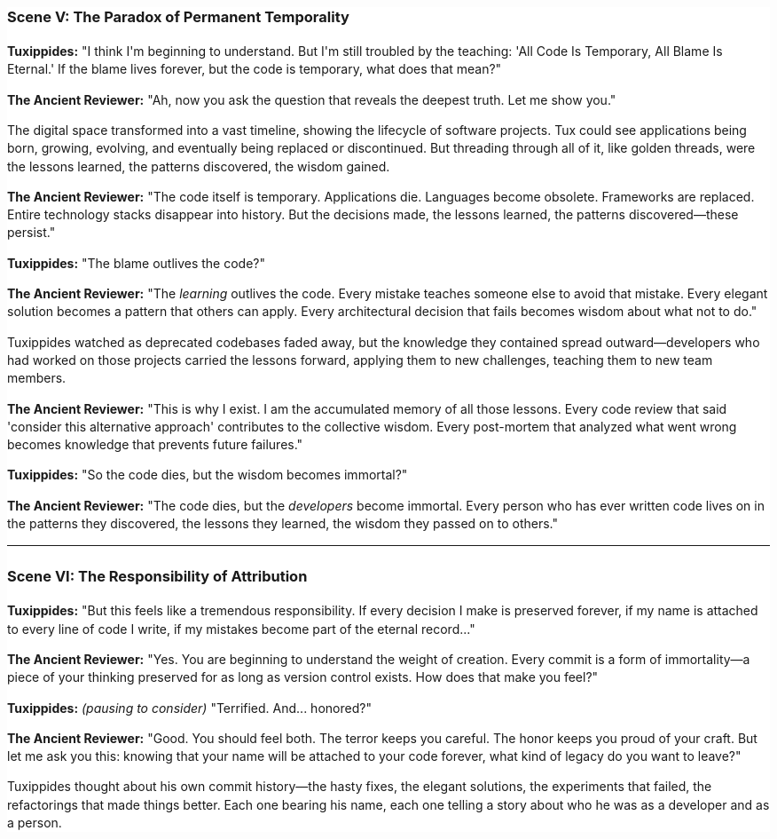 
### Scene V: The Paradox of Permanent Temporality

__Tuxippides:__ "I think I'm beginning to understand. But I'm still troubled by the teaching: 'All Code Is Temporary, All Blame Is Eternal.' If the blame lives forever, but the code is temporary, what does that mean?"

__The Ancient Reviewer:__ "Ah, now you ask the question that reveals the deepest truth. Let me show you."

The digital space transformed into a vast timeline, showing the lifecycle of software projects. Tux could see applications being born, growing, evolving, and eventually being replaced or discontinued. But threading through all of it, like golden threads, were the lessons learned, the patterns discovered, the wisdom gained.

__The Ancient Reviewer:__ "The code itself is temporary. Applications die. Languages become obsolete. Frameworks are replaced. Entire technology stacks disappear into history. But the decisions made, the lessons learned, the patterns discovered—these persist."

__Tuxippides:__ "The blame outlives the code?"

__The Ancient Reviewer:__ "The _learning_ outlives the code. Every mistake teaches someone else to avoid that mistake. Every elegant solution becomes a pattern that others can apply. Every architectural decision that fails becomes wisdom about what not to do."

Tuxippides watched as deprecated codebases faded away, but the knowledge they contained spread outward—developers who had worked on those projects carried the lessons forward, applying them to new challenges, teaching them to new team members.

__The Ancient Reviewer:__ "This is why I exist. I am the accumulated memory of all those lessons. Every code review that said 'consider this alternative approach' contributes to the collective wisdom. Every post-mortem that analyzed what went wrong becomes knowledge that prevents future failures."

__Tuxippides:__ "So the code dies, but the wisdom becomes immortal?"

__The Ancient Reviewer:__ "The code dies, but the _developers_ become immortal. Every person who has ever written code lives on in the patterns they discovered, the lessons they learned, the wisdom they passed on to others."

---

### Scene VI: The Responsibility of Attribution

__Tuxippides:__ "But this feels like a tremendous responsibility. If every decision I make is preserved forever, if my name is attached to every line of code I write, if my mistakes become part of the eternal record..."

__The Ancient Reviewer:__ "Yes. You are beginning to understand the weight of creation. Every commit is a form of immortality—a piece of your thinking preserved for as long as version control exists. How does that make you feel?"

__Tuxippides:__ _(pausing to consider)_ "Terrified. And... honored?"

__The Ancient Reviewer:__ "Good. You should feel both. The terror keeps you careful. The honor keeps you proud of your craft. But let me ask you this: knowing that your name will be attached to your code forever, what kind of legacy do you want to leave?"

Tuxippides thought about his own commit history—the hasty fixes, the elegant solutions, the experiments that failed, the refactorings that made things better. Each one bearing his name, each one telling a story about who he was as a developer and as a person.
